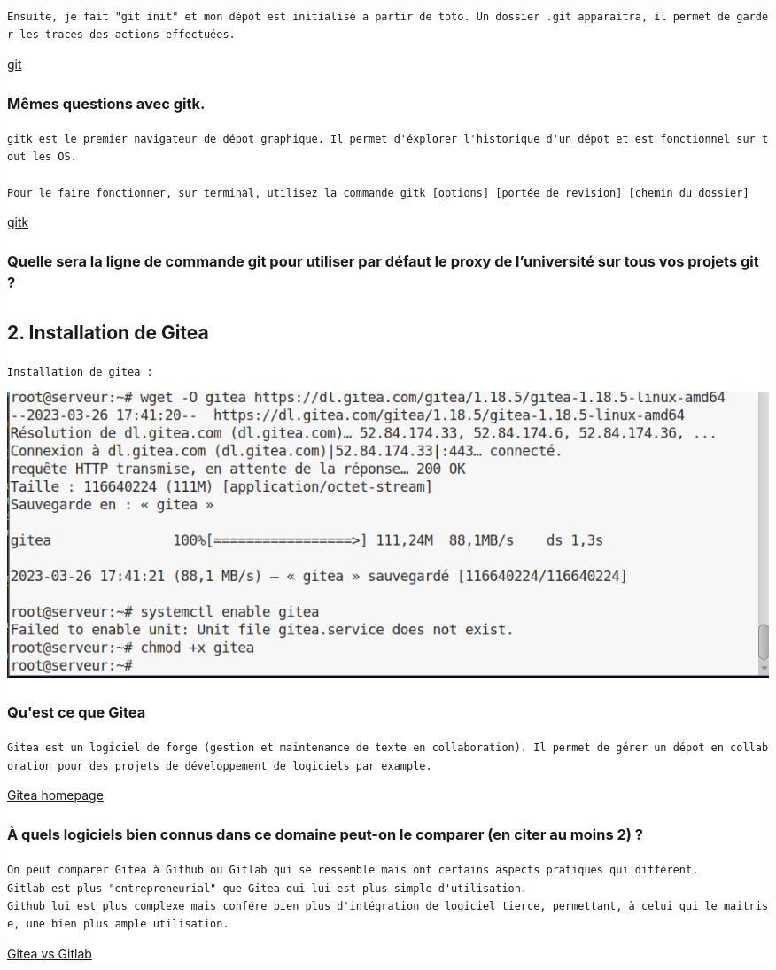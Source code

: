 ```
Ensuite, je fait "git init" et mon dépot est initialisé a partir de toto. Un dossier .git apparaitra, il permet de garder les traces des actions effectuées. 
```
[git](https://docs.gitlab.com/ee/gitlab-basics/start-using-git.html)

### Mêmes questions avec gitk.

```
gitk est le premier navigateur de dépot graphique. Il permet d'éxplorer l'historique d'un dépot et est fonctionnel sur tout les OS.

Pour le faire fonctionner, sur terminal, utilisez la commande gitk [options] [portée de revision] [chemin du dossier]
```
[gitk](https://git-scm.com/docs/gitk)

### Quelle sera la ligne de commande git pour utiliser par défaut le proxy de l’université sur tous vos projets git ?

##  2. Installation de Gitea
```
Installation de gitea :
```
![installation_gitea](img/installation_gitea.png "configuration et création du fichier service gitea")

### Qu'est ce que Gitea
```
Gitea est un logiciel de forge (gestion et maintenance de texte en collaboration). Il permet de gérer un dépot en collaboration pour des projets de développement de logiciels par example.
```
[Gitea homepage](https://gitea.io/en-us/)

### À quels logiciels bien connus dans ce domaine peut-on le comparer (en citer au moins 2) ?
```
On peut comparer Gitea à Github ou Gitlab qui se ressemble mais ont certains aspects pratiques qui différent. 
Gitlab est plus "entrepreneurial" que Gitea qui lui est plus simple d'utilisation. 
Github lui est plus complexe mais confére bien plus d'intégration de logiciel tierce, permettant, à celui qui le maitrise, une bien plus ample utilisation. 
```
[Gitea vs Gitlab](https://hostedgitea.com/article/gitea-vs-gitlab#:~:text=Both%20Gitea%20and%20Gitlab%20are,many%20companies%20also%20use%20Gitea.)

